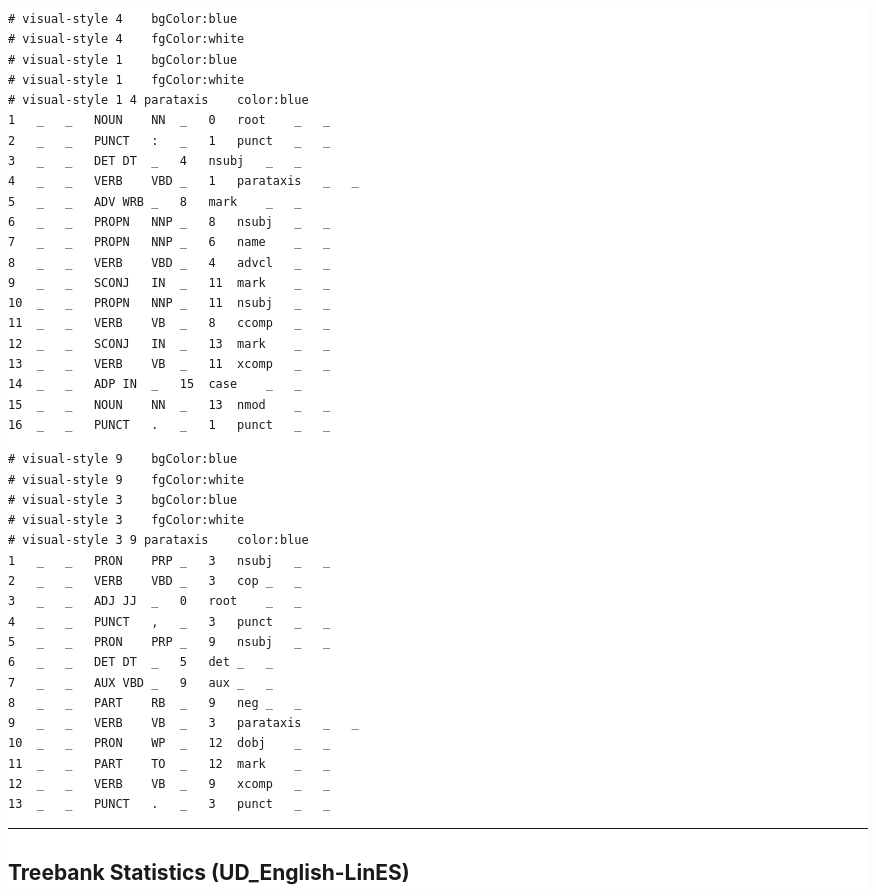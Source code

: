 
~~~ conllu
# visual-style 4	bgColor:blue
# visual-style 4	fgColor:white
# visual-style 1	bgColor:blue
# visual-style 1	fgColor:white
# visual-style 1 4 parataxis	color:blue
1	_	_	NOUN	NN	_	0	root	_	_
2	_	_	PUNCT	:	_	1	punct	_	_
3	_	_	DET	DT	_	4	nsubj	_	_
4	_	_	VERB	VBD	_	1	parataxis	_	_
5	_	_	ADV	WRB	_	8	mark	_	_
6	_	_	PROPN	NNP	_	8	nsubj	_	_
7	_	_	PROPN	NNP	_	6	name	_	_
8	_	_	VERB	VBD	_	4	advcl	_	_
9	_	_	SCONJ	IN	_	11	mark	_	_
10	_	_	PROPN	NNP	_	11	nsubj	_	_
11	_	_	VERB	VB	_	8	ccomp	_	_
12	_	_	SCONJ	IN	_	13	mark	_	_
13	_	_	VERB	VB	_	11	xcomp	_	_
14	_	_	ADP	IN	_	15	case	_	_
15	_	_	NOUN	NN	_	13	nmod	_	_
16	_	_	PUNCT	.	_	1	punct	_	_

~~~


~~~ conllu
# visual-style 9	bgColor:blue
# visual-style 9	fgColor:white
# visual-style 3	bgColor:blue
# visual-style 3	fgColor:white
# visual-style 3 9 parataxis	color:blue
1	_	_	PRON	PRP	_	3	nsubj	_	_
2	_	_	VERB	VBD	_	3	cop	_	_
3	_	_	ADJ	JJ	_	0	root	_	_
4	_	_	PUNCT	,	_	3	punct	_	_
5	_	_	PRON	PRP	_	9	nsubj	_	_
6	_	_	DET	DT	_	5	det	_	_
7	_	_	AUX	VBD	_	9	aux	_	_
8	_	_	PART	RB	_	9	neg	_	_
9	_	_	VERB	VB	_	3	parataxis	_	_
10	_	_	PRON	WP	_	12	dobj	_	_
11	_	_	PART	TO	_	12	mark	_	_
12	_	_	VERB	VB	_	9	xcomp	_	_
13	_	_	PUNCT	.	_	3	punct	_	_

~~~




--------------------------------------------------------------------------------

## Treebank Statistics (UD_English-LinES)
